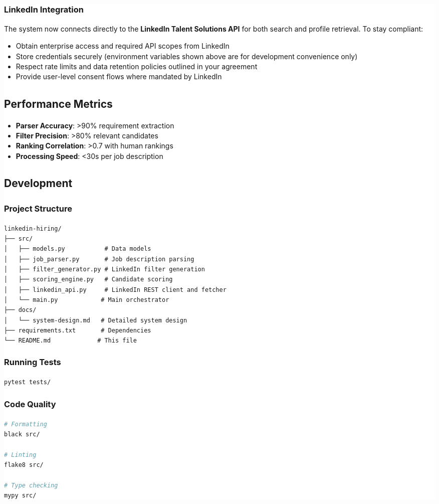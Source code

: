 ### LinkedIn Integration

The system now connects directly to the **LinkedIn Talent Solutions API** for both search and profile retrieval. To stay compliant:

- Obtain enterprise access and required API scopes from LinkedIn
- Store credentials securely (environment variables shown above are for development convenience only)
- Respect rate limits and data retention policies outlined in your agreement
- Provide user-level consent flows where mandated by LinkedIn

## Performance Metrics

- **Parser Accuracy**: >90% requirement extraction
- **Filter Precision**: >80% relevant candidates
- **Ranking Correlation**: >0.7 with human rankings
- **Processing Speed**: <30s per job description

## Development

### Project Structure

```
linkedin-hiring/
├── src/
│   ├── models.py           # Data models
│   ├── job_parser.py       # Job description parsing
│   ├── filter_generator.py # LinkedIn filter generation
│   ├── scoring_engine.py   # Candidate scoring
│   ├── linkedin_api.py     # LinkedIn REST client and fetcher
│   └── main.py            # Main orchestrator
├── docs/
│   └── system-design.md   # Detailed system design
├── requirements.txt       # Dependencies
└── README.md             # This file
```

### Running Tests

```bash
pytest tests/
```

### Code Quality

```bash
# Formatting
black src/

# Linting
flake8 src/

# Type checking
mypy src/
```
